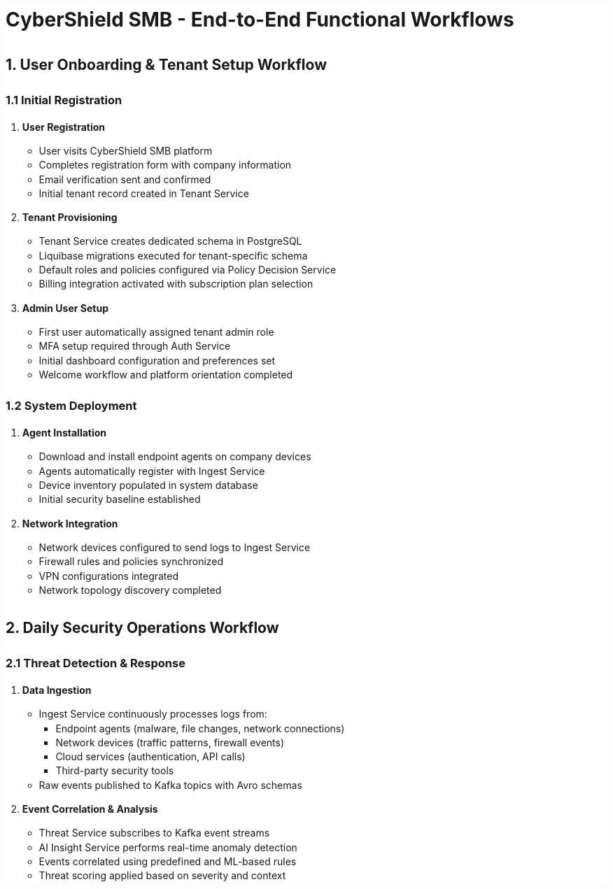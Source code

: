 
# CyberShield SMB - End-to-End Functional Workflows

## 1. User Onboarding & Tenant Setup Workflow

### 1.1 Initial Registration
1. **User Registration**
   - User visits CyberShield SMB platform
   - Completes registration form with company information
   - Email verification sent and confirmed
   - Initial tenant record created in Tenant Service

2. **Tenant Provisioning**
   - Tenant Service creates dedicated schema in PostgreSQL
   - Liquibase migrations executed for tenant-specific schema
   - Default roles and policies configured via Policy Decision Service
   - Billing integration activated with subscription plan selection

3. **Admin User Setup**
   - First user automatically assigned tenant admin role
   - MFA setup required through Auth Service
   - Initial dashboard configuration and preferences set
   - Welcome workflow and platform orientation completed

### 1.2 System Deployment
1. **Agent Installation**
   - Download and install endpoint agents on company devices
   - Agents automatically register with Ingest Service
   - Device inventory populated in system database
   - Initial security baseline established

2. **Network Integration**
   - Network devices configured to send logs to Ingest Service
   - Firewall rules and policies synchronized
   - VPN configurations integrated
   - Network topology discovery completed

## 2. Daily Security Operations Workflow

### 2.1 Threat Detection & Response
1. **Data Ingestion**
   - Ingest Service continuously processes logs from:
     - Endpoint agents (malware, file changes, network connections)
     - Network devices (traffic patterns, firewall events)
     - Cloud services (authentication, API calls)
     - Third-party security tools
   - Raw events published to Kafka topics with Avro schemas

2. **Event Correlation & Analysis**
   - Threat Service subscribes to Kafka event streams
   - AI Insight Service performs real-time anomaly detection
   - Events correlated using predefined and ML-based rules
   - Threat scoring applied based on severity and context
